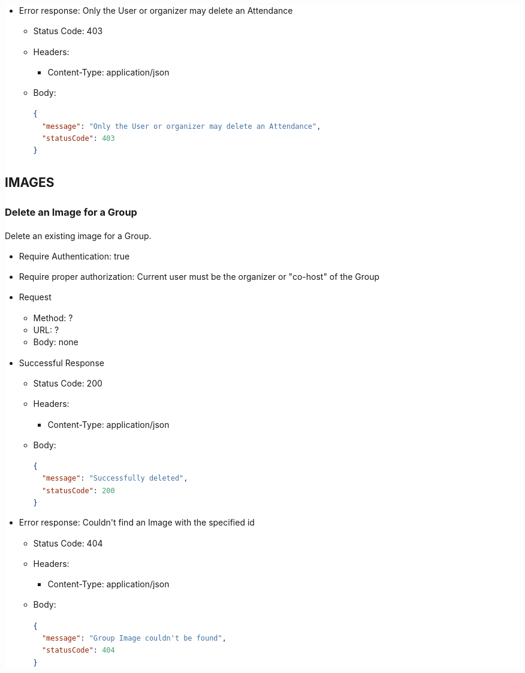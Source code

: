 * Error response: Only the User or organizer may delete an Attendance
  * Status Code: 403
  * Headers:
    * Content-Type: application/json
  * Body:

    ```json
    {
      "message": "Only the User or organizer may delete an Attendance",
      "statusCode": 403
    }
    ```

## IMAGES

### Delete an Image for a Group

Delete an existing image for a Group.

* Require Authentication: true
* Require proper authorization: Current user must be the organizer or "co-host"
  of the Group
* Request
  * Method: ?
  * URL: ?
  * Body: none

* Successful Response
  * Status Code: 200
  * Headers:
    * Content-Type: application/json
  * Body:

    ```json
    {
      "message": "Successfully deleted",
      "statusCode": 200
    }
    ```

* Error response: Couldn't find an Image with the specified id
  * Status Code: 404
  * Headers:
    * Content-Type: application/json
  * Body:

    ```json
    {
      "message": "Group Image couldn't be found",
      "statusCode": 404
    }
    ```


